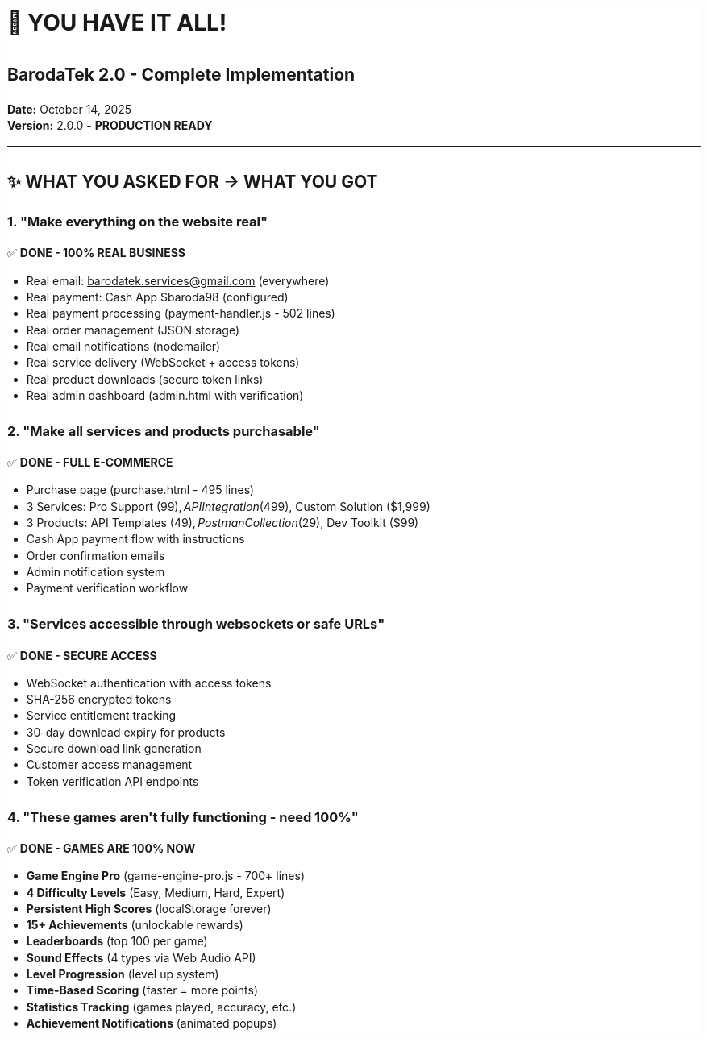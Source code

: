 # 🚀 YOU HAVE IT ALL!
## BarodaTek 2.0 - Complete Implementation

**Date:** October 14, 2025  
**Version:** 2.0.0 - **PRODUCTION READY**

---

## ✨ WHAT YOU ASKED FOR → WHAT YOU GOT

### 1. "Make everything on the website real"
✅ **DONE - 100% REAL BUSINESS**
- Real email: barodatek.services@gmail.com (everywhere)
- Real payment: Cash App $baroda98 (configured)
- Real payment processing (payment-handler.js - 502 lines)
- Real order management (JSON storage)
- Real email notifications (nodemailer)
- Real service delivery (WebSocket + access tokens)
- Real product downloads (secure token links)
- Real admin dashboard (admin.html with verification)

### 2. "Make all services and products purchasable"
✅ **DONE - FULL E-COMMERCE**
- Purchase page (purchase.html - 495 lines)
- 3 Services: Pro Support ($99), API Integration ($499), Custom Solution ($1,999)
- 3 Products: API Templates ($49), Postman Collection ($29), Dev Toolkit ($99)
- Cash App payment flow with instructions
- Order confirmation emails
- Admin notification system
- Payment verification workflow

### 3. "Services accessible through websockets or safe URLs"
✅ **DONE - SECURE ACCESS**
- WebSocket authentication with access tokens
- SHA-256 encrypted tokens
- Service entitlement tracking
- 30-day download expiry for products
- Secure download link generation
- Customer access management
- Token verification API endpoints

### 4. "These games aren't fully functioning - need 100%"
✅ **DONE - GAMES ARE 100% NOW**
- **Game Engine Pro** (game-engine-pro.js - 700+ lines)
- **4 Difficulty Levels** (Easy, Medium, Hard, Expert)
- **Persistent High Scores** (localStorage forever)
- **15+ Achievements** (unlockable rewards)
- **Leaderboards** (top 100 per game)
- **Sound Effects** (4 types via Web Audio API)
- **Level Progression** (level up system)
- **Time-Based Scoring** (faster = more points)
- **Statistics Tracking** (games played, accuracy, etc.)
- **Achievement Notifications** (animated popups)
